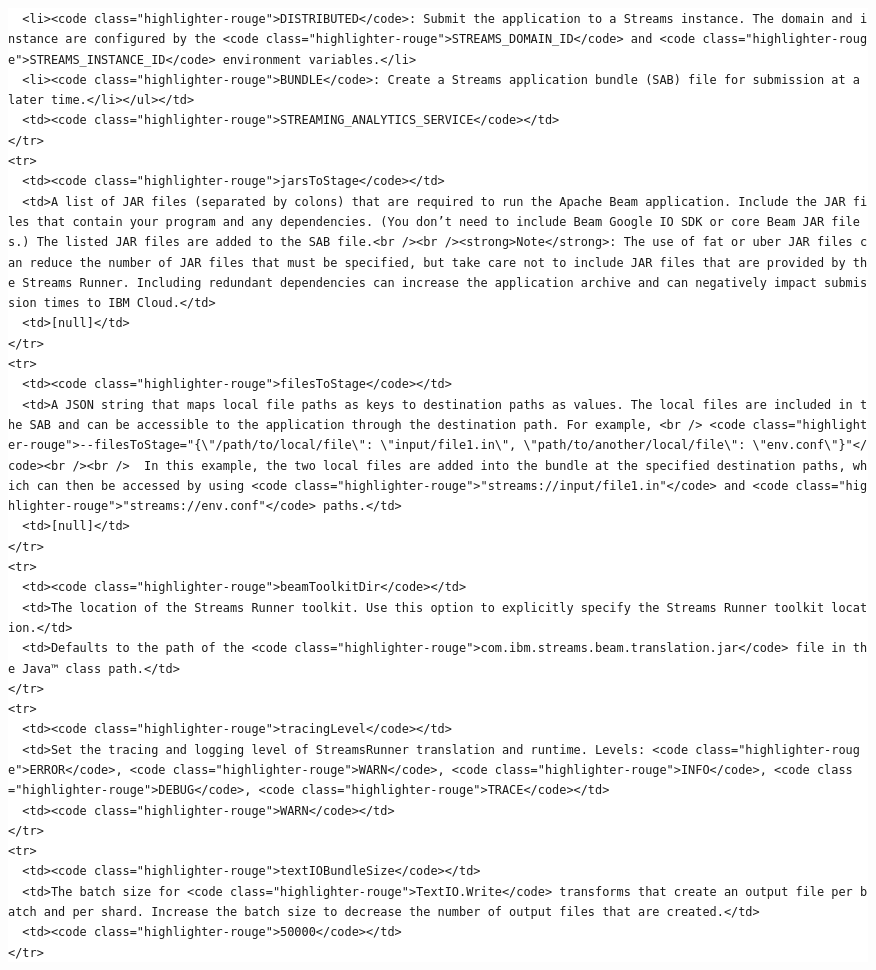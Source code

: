       <li><code class="highlighter-rouge">DISTRIBUTED</code>: Submit the application to a Streams instance. The domain and instance are configured by the <code class="highlighter-rouge">STREAMS_DOMAIN_ID</code> and <code class="highlighter-rouge">STREAMS_INSTANCE_ID</code> environment variables.</li>
      <li><code class="highlighter-rouge">BUNDLE</code>: Create a Streams application bundle (SAB) file for submission at a later time.</li></ul></td>
      <td><code class="highlighter-rouge">STREAMING_ANALYTICS_SERVICE</code></td>
    </tr>
    <tr>
      <td><code class="highlighter-rouge">jarsToStage</code></td>
      <td>A list of JAR files (separated by colons) that are required to run the Apache Beam application. Include the JAR files that contain your program and any dependencies. (You don’t need to include Beam Google IO SDK or core Beam JAR files.) The listed JAR files are added to the SAB file.<br /><br /><strong>Note</strong>: The use of fat or uber JAR files can reduce the number of JAR files that must be specified, but take care not to include JAR files that are provided by the Streams Runner. Including redundant dependencies can increase the application archive and can negatively impact submission times to IBM Cloud.</td>
      <td>[null]</td>
    </tr>
    <tr>
      <td><code class="highlighter-rouge">filesToStage</code></td>
      <td>A JSON string that maps local file paths as keys to destination paths as values. The local files are included in the SAB and can be accessible to the application through the destination path. For example, <br /> <code class="highlighter-rouge">--filesToStage="{\"/path/to/local/file\": \"input/file1.in\", \"path/to/another/local/file\": \"env.conf\"}"</code><br /><br />  In this example, the two local files are added into the bundle at the specified destination paths, which can then be accessed by using <code class="highlighter-rouge">"streams://input/file1.in"</code> and <code class="highlighter-rouge">"streams://env.conf"</code> paths.</td>
      <td>[null]</td>
    </tr>
    <tr>
      <td><code class="highlighter-rouge">beamToolkitDir</code></td>
      <td>The location of the Streams Runner toolkit. Use this option to explicitly specify the Streams Runner toolkit location.</td>
      <td>Defaults to the path of the <code class="highlighter-rouge">com.ibm.streams.beam.translation.jar</code> file in the Java™ class path.</td>
    </tr>
    <tr>
      <td><code class="highlighter-rouge">tracingLevel</code></td>
      <td>Set the tracing and logging level of StreamsRunner translation and runtime. Levels: <code class="highlighter-rouge">ERROR</code>, <code class="highlighter-rouge">WARN</code>, <code class="highlighter-rouge">INFO</code>, <code class="highlighter-rouge">DEBUG</code>, <code class="highlighter-rouge">TRACE</code></td>
      <td><code class="highlighter-rouge">WARN</code></td>
    </tr>
    <tr>
      <td><code class="highlighter-rouge">textIOBundleSize</code></td>
      <td>The batch size for <code class="highlighter-rouge">TextIO.Write</code> transforms that create an output file per batch and per shard. Increase the batch size to decrease the number of output files that are created.</td>
      <td><code class="highlighter-rouge">50000</code></td>
    </tr>
  </tbody>
</table>
